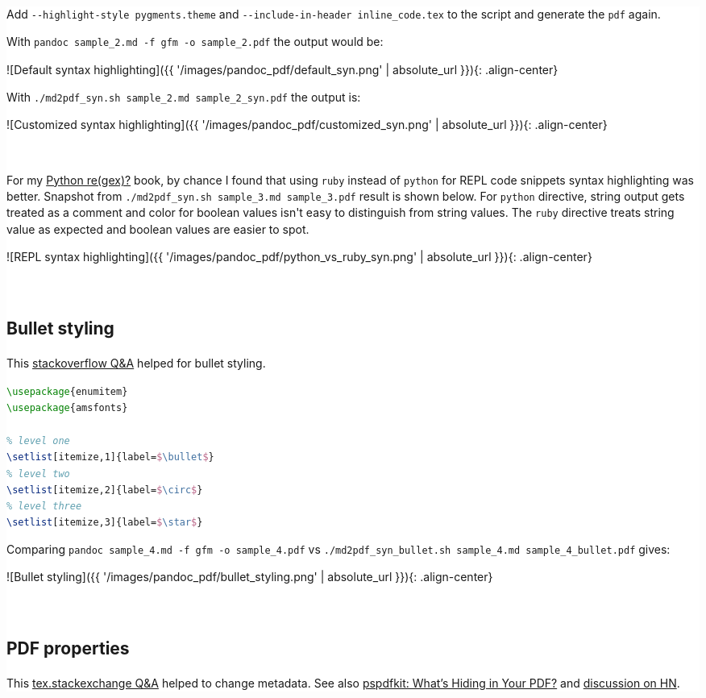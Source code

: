 Add `--highlight-style pygments.theme` and `--include-in-header inline_code.tex` to the script and generate the `pdf` again.

With `pandoc sample_2.md -f gfm -o sample_2.pdf` the output would be:

![Default syntax highlighting]({{ '/images/pandoc_pdf/default_syn.png' | absolute_url }}){: .align-center}

With `./md2pdf_syn.sh sample_2.md sample_2_syn.pdf` the output is:

![Customized syntax highlighting]({{ '/images/pandoc_pdf/customized_syn.png' | absolute_url }}){: .align-center}

<br>

For my [Python re(gex)?](https://github.com/learnbyexample/py_regular_expressions) book, by chance I found that using `ruby` instead of `python` for REPL code snippets syntax highlighting was better. Snapshot from `./md2pdf_syn.sh sample_3.md sample_3.pdf` result is shown below. For `python` directive, string output gets treated as a comment and color for boolean values isn't easy to distinguish from string values. The `ruby` directive treats string value as expected and boolean values are easier to spot.

![REPL syntax highlighting]({{ '/images/pandoc_pdf/python_vs_ruby_syn.png' | absolute_url }}){: .align-center}

<br>

## <a name="bullet-styling"></a>Bullet styling

This [stackoverflow Q&A](https://stackoverflow.com/questions/22156999/how-to-change-the-style-of-bullets-in-pandoc-markdown) helped for bullet styling.

```latex
\usepackage{enumitem}
\usepackage{amsfonts}

% level one
\setlist[itemize,1]{label=$\bullet$}
% level two
\setlist[itemize,2]{label=$\circ$}
% level three
\setlist[itemize,3]{label=$\star$}
```

Comparing `pandoc sample_4.md -f gfm -o sample_4.pdf` vs `./md2pdf_syn_bullet.sh sample_4.md sample_4_bullet.pdf` gives:

![Bullet styling]({{ '/images/pandoc_pdf/bullet_styling.png' | absolute_url }}){: .align-center}

<br>

## <a name="pdf-properties"></a>PDF properties

This [tex.stackexchange Q&A](https://tex.stackexchange.com/questions/23235/eliminate-edit-pdf-properties-added-by-pdflatex) helped to change metadata. See also [pspdfkit: What’s Hiding in Your PDF?](https://pspdfkit.com/blog/2018/whats-hiding-in-your-pdf/) and [discussion on HN](https://news.ycombinator.com/item?id=18381515).
